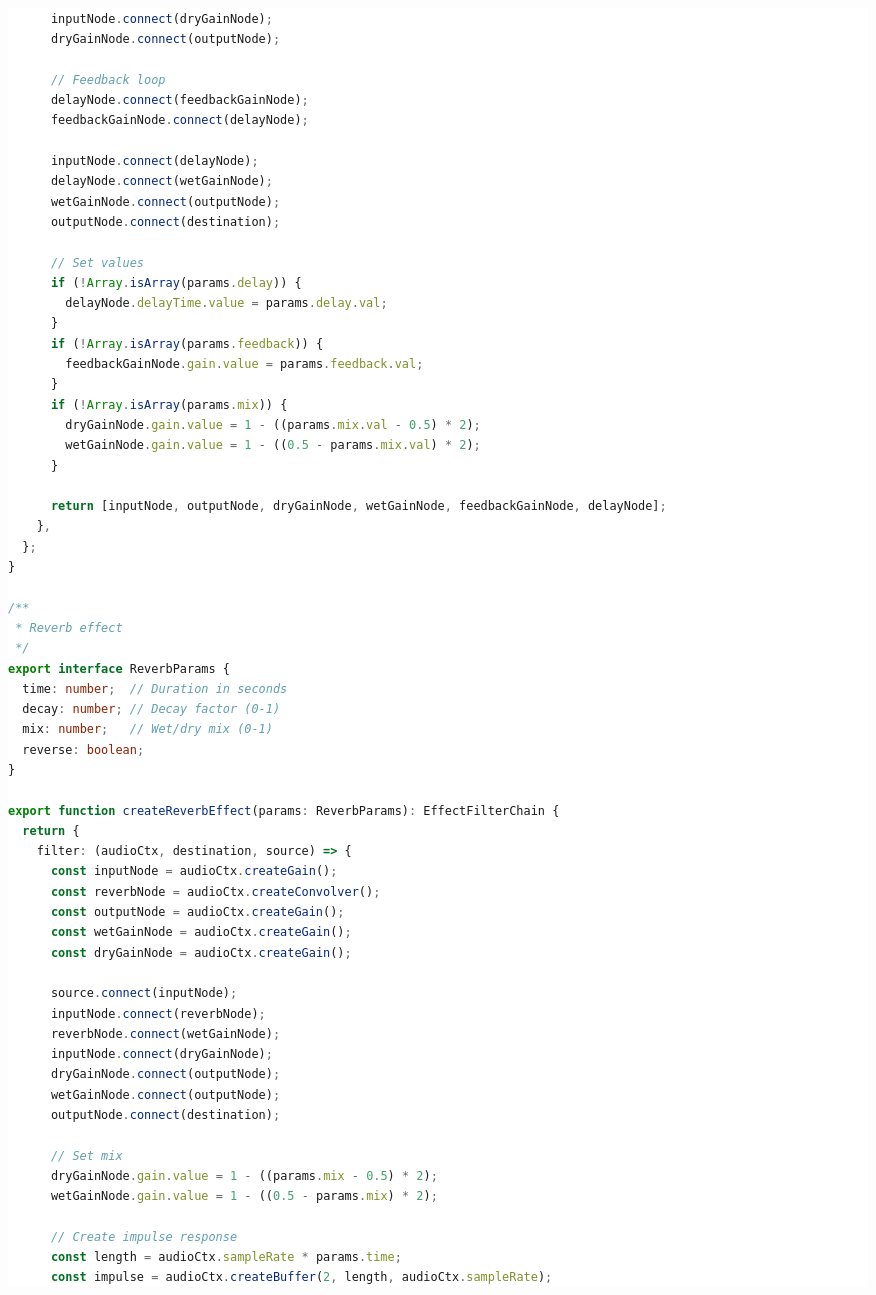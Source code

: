 ```typescript
      inputNode.connect(dryGainNode);
      dryGainNode.connect(outputNode);

      // Feedback loop
      delayNode.connect(feedbackGainNode);
      feedbackGainNode.connect(delayNode);

      inputNode.connect(delayNode);
      delayNode.connect(wetGainNode);
      wetGainNode.connect(outputNode);
      outputNode.connect(destination);

      // Set values
      if (!Array.isArray(params.delay)) {
        delayNode.delayTime.value = params.delay.val;
      }
      if (!Array.isArray(params.feedback)) {
        feedbackGainNode.gain.value = params.feedback.val;
      }
      if (!Array.isArray(params.mix)) {
        dryGainNode.gain.value = 1 - ((params.mix.val - 0.5) * 2);
        wetGainNode.gain.value = 1 - ((0.5 - params.mix.val) * 2);
      }

      return [inputNode, outputNode, dryGainNode, wetGainNode, feedbackGainNode, delayNode];
    },
  };
}

/**
 * Reverb effect
 */
export interface ReverbParams {
  time: number;  // Duration in seconds
  decay: number; // Decay factor (0-1)
  mix: number;   // Wet/dry mix (0-1)
  reverse: boolean;
}

export function createReverbEffect(params: ReverbParams): EffectFilterChain {
  return {
    filter: (audioCtx, destination, source) => {
      const inputNode = audioCtx.createGain();
      const reverbNode = audioCtx.createConvolver();
      const outputNode = audioCtx.createGain();
      const wetGainNode = audioCtx.createGain();
      const dryGainNode = audioCtx.createGain();

      source.connect(inputNode);
      inputNode.connect(reverbNode);
      reverbNode.connect(wetGainNode);
      inputNode.connect(dryGainNode);
      dryGainNode.connect(outputNode);
      wetGainNode.connect(outputNode);
      outputNode.connect(destination);

      // Set mix
      dryGainNode.gain.value = 1 - ((params.mix - 0.5) * 2);
      wetGainNode.gain.value = 1 - ((0.5 - params.mix) * 2);

      // Create impulse response
      const length = audioCtx.sampleRate * params.time;
      const impulse = audioCtx.createBuffer(2, length, audioCtx.sampleRate);
```
